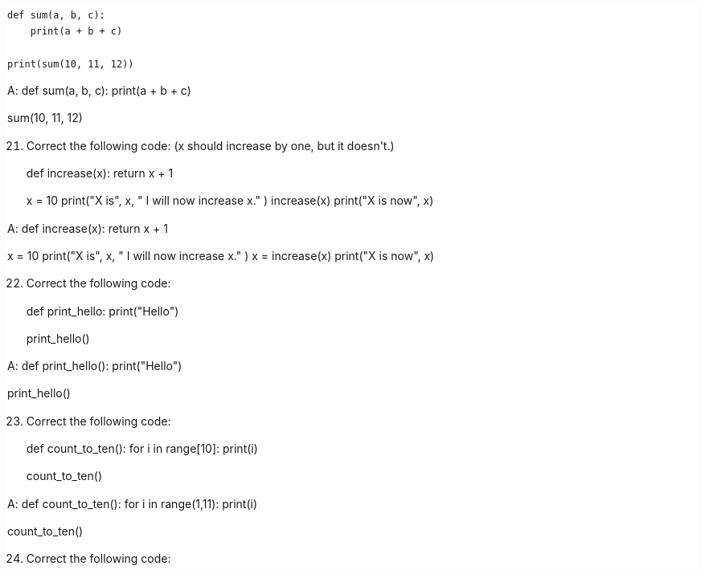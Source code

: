     def sum(a, b, c):
        print(a + b + c)
 
    print(sum(10, 11, 12))
     

A: 
def sum(a, b, c):
        print(a + b + c)
 
sum(10, 11, 12)

21. Correct the following code: (x should increase by one, but it doesn't.)
     
    def increase(x):
        return x + 1
 
    x = 10
    print("X is", x, " I will now increase x." )
    increase(x)
    print("X is now", x)

A:
def increase(x):
    return x + 1

x = 10
print("X is", x, " I will now increase x." )
x = increase(x)
print("X is now", x)

22. Correct the following code:
     
    def print_hello:
        print("Hello")
 
    print_hello()
     
A:
def print_hello():
    print("Hello")
 
print_hello()

23. Correct the following code:
     
    def count_to_ten():
        for i in range[10]:
            print(i)
 
    count_to_ten()

A:
def count_to_ten():
     for i in range(1,11):
        print(i)
 
count_to_ten()

24. Correct the following code:
     